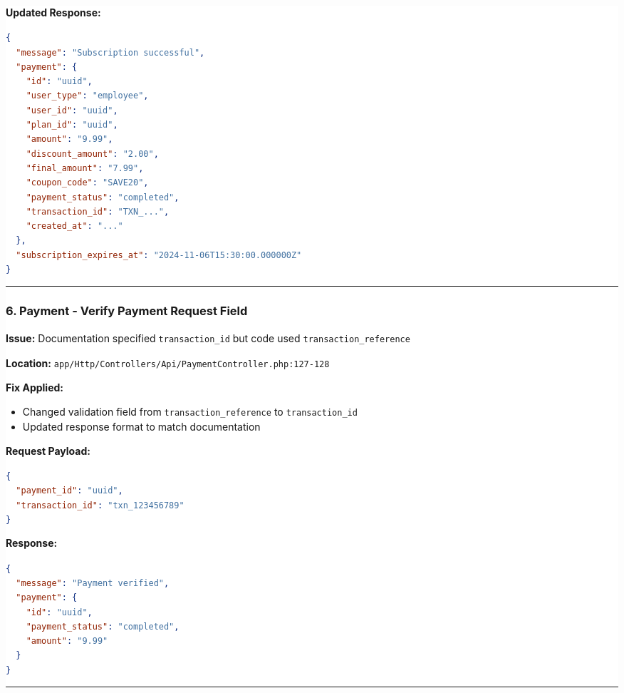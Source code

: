 **Updated Response:**
```json
{
  "message": "Subscription successful",
  "payment": {
    "id": "uuid",
    "user_type": "employee",
    "user_id": "uuid",
    "plan_id": "uuid",
    "amount": "9.99",
    "discount_amount": "2.00",
    "final_amount": "7.99",
    "coupon_code": "SAVE20",
    "payment_status": "completed",
    "transaction_id": "TXN_...",
    "created_at": "..."
  },
  "subscription_expires_at": "2024-11-06T15:30:00.000000Z"
}
```

---

### 6. **Payment - Verify Payment Request Field**

**Issue:** Documentation specified `transaction_id` but code used `transaction_reference`

**Location:** `app/Http/Controllers/Api/PaymentController.php:127-128`

**Fix Applied:**
- Changed validation field from `transaction_reference` to `transaction_id`
- Updated response format to match documentation

**Request Payload:**
```json
{
  "payment_id": "uuid",
  "transaction_id": "txn_123456789"
}
```

**Response:**
```json
{
  "message": "Payment verified",
  "payment": {
    "id": "uuid",
    "payment_status": "completed",
    "amount": "9.99"
  }
}
```

---
